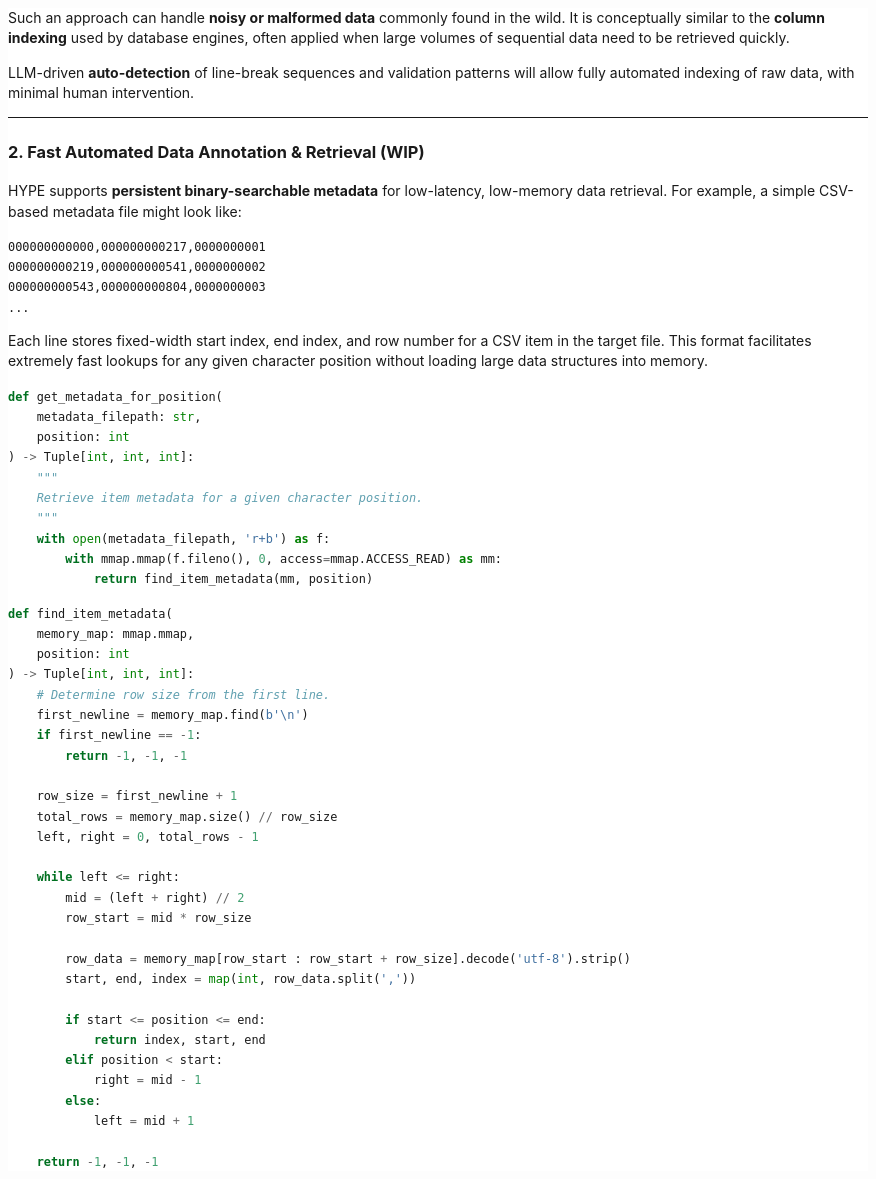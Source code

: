 Such an approach can handle **noisy or malformed data** commonly found in the wild. It is conceptually similar to the **column indexing** used by database engines, often applied when large volumes of sequential data need to be retrieved quickly.

LLM-driven **auto-detection** of line-break sequences and validation patterns will allow fully automated indexing of raw data, with minimal human intervention.

---

### 2. Fast Automated Data Annotation & Retrieval (WIP)

HYPE supports **persistent binary-searchable metadata** for low-latency, low-memory data retrieval. For example, a simple CSV-based metadata file might look like:

```
000000000000,000000000217,0000000001
000000000219,000000000541,0000000002
000000000543,000000000804,0000000003
...
```

Each line stores fixed-width start index, end index, and row number for a CSV item in the target file. This format facilitates extremely fast lookups for any given character position without loading large data structures into memory.

```python
def get_metadata_for_position(
    metadata_filepath: str, 
    position: int
) -> Tuple[int, int, int]:
    """
    Retrieve item metadata for a given character position.
    """
    with open(metadata_filepath, 'r+b') as f:
        with mmap.mmap(f.fileno(), 0, access=mmap.ACCESS_READ) as mm:
            return find_item_metadata(mm, position)
```

```python
def find_item_metadata(
    memory_map: mmap.mmap,
    position: int
) -> Tuple[int, int, int]:
    # Determine row size from the first line.
    first_newline = memory_map.find(b'\n')
    if first_newline == -1:
        return -1, -1, -1

    row_size = first_newline + 1
    total_rows = memory_map.size() // row_size
    left, right = 0, total_rows - 1

    while left <= right:
        mid = (left + right) // 2
        row_start = mid * row_size

        row_data = memory_map[row_start : row_start + row_size].decode('utf-8').strip()
        start, end, index = map(int, row_data.split(','))

        if start <= position <= end:
            return index, start, end
        elif position < start:
            right = mid - 1
        else:
            left = mid + 1

    return -1, -1, -1
```